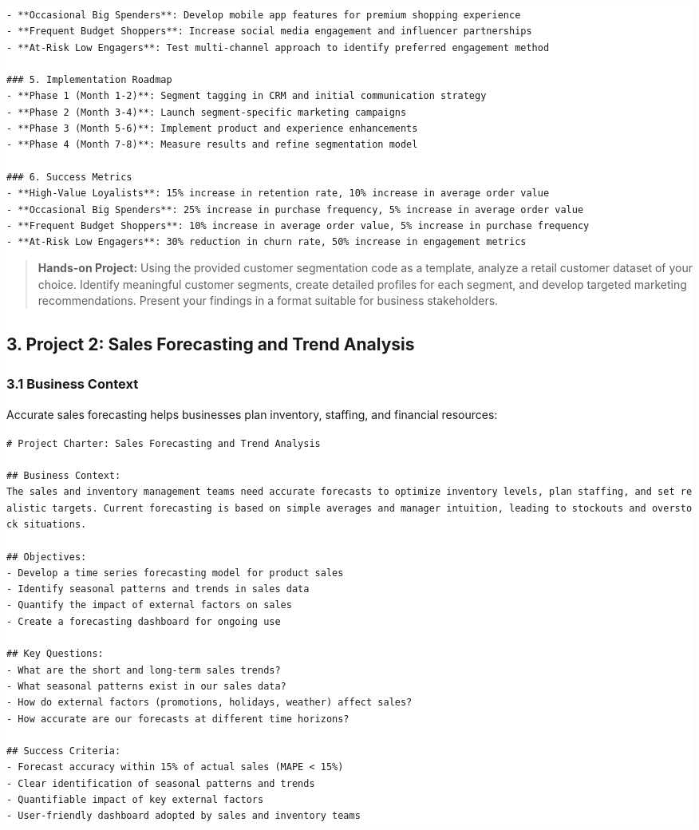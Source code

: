 ```
- **Occasional Big Spenders**: Develop mobile app features for premium shopping experience
- **Frequent Budget Shoppers**: Increase social media engagement and influencer partnerships
- **At-Risk Low Engagers**: Test multi-channel approach to identify preferred engagement method

### 5. Implementation Roadmap
- **Phase 1 (Month 1-2)**: Segment tagging in CRM and initial communication strategy
- **Phase 2 (Month 3-4)**: Launch segment-specific marketing campaigns
- **Phase 3 (Month 5-6)**: Implement product and experience enhancements
- **Phase 4 (Month 7-8)**: Measure results and refine segmentation model

### 6. Success Metrics
- **High-Value Loyalists**: 15% increase in retention rate, 10% increase in average order value
- **Occasional Big Spenders**: 25% increase in purchase frequency, 5% increase in average order value
- **Frequent Budget Shoppers**: 10% increase in average order value, 5% increase in purchase frequency
- **At-Risk Low Engagers**: 30% reduction in churn rate, 50% increase in engagement metrics
```

> **Hands-on Project:** Using the provided customer segmentation code as a template, analyze a retail customer dataset of your choice. Identify meaningful customer segments, create detailed profiles for each segment, and develop targeted marketing recommendations. Present your findings in a format suitable for business stakeholders.

## 3. Project 2: Sales Forecasting and Trend Analysis

### 3.1 Business Context

Accurate sales forecasting helps businesses plan inventory, staffing, and financial resources:

```
# Project Charter: Sales Forecasting and Trend Analysis

## Business Context:
The sales and inventory management teams need accurate forecasts to optimize inventory levels, plan staffing, and set realistic targets. Current forecasting is based on simple averages and manager intuition, leading to stockouts and overstock situations.

## Objectives:
- Develop a time series forecasting model for product sales
- Identify seasonal patterns and trends in sales data
- Quantify the impact of external factors on sales
- Create a forecasting dashboard for ongoing use

## Key Questions:
- What are the short and long-term sales trends?
- What seasonal patterns exist in our sales data?
- How do external factors (promotions, holidays, weather) affect sales?
- How accurate are our forecasts at different time horizons?

## Success Criteria:
- Forecast accuracy within 15% of actual sales (MAPE < 15%)
- Clear identification of seasonal patterns and trends
- Quantifiable impact of key external factors
- User-friendly dashboard adopted by sales and inventory teams
```
